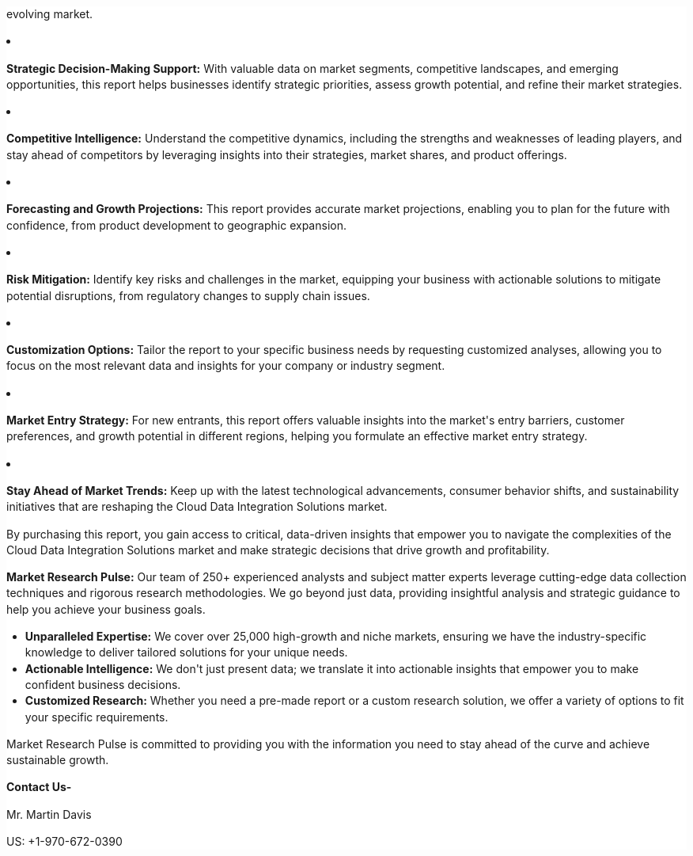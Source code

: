 evolving market.</p></li><li><p><strong>Strategic Decision-Making Support:</strong> With valuable data on market segments, competitive landscapes, and emerging opportunities, this report helps businesses identify strategic priorities, assess growth potential, and refine their market strategies.</p></li><li><p><strong>Competitive Intelligence:</strong> Understand the competitive dynamics, including the strengths and weaknesses of leading players, and stay ahead of competitors by leveraging insights into their strategies, market shares, and product offerings.</p></li><li><p><strong>Forecasting and Growth Projections:</strong> This report provides accurate market projections, enabling you to plan for the future with confidence, from product development to geographic expansion.</p></li><li><p><strong>Risk Mitigation:</strong> Identify key risks and challenges in the market, equipping your business with actionable solutions to mitigate potential disruptions, from regulatory changes to supply chain issues.</p></li><li><p><strong>Customization Options:</strong> Tailor the report to your specific business needs by requesting customized analyses, allowing you to focus on the most relevant data and insights for your company or industry segment.</p></li><li><p><strong>Market Entry Strategy:</strong> For new entrants, this report offers valuable insights into the market's entry barriers, customer preferences, and growth potential in different regions, helping you formulate an effective market entry strategy.</p></li><li><p><strong>Stay Ahead of Market Trends:</strong> Keep up with the latest technological advancements, consumer behavior shifts, and sustainability initiatives that are reshaping the Cloud Data Integration Solutions market.</p></li></ol><p>By purchasing this report, you gain access to critical, data-driven insights that empower you to navigate the complexities of the Cloud Data Integration Solutions market and make strategic decisions that drive growth and profitability.</p><p><strong>Market Research Pulse:</strong>&nbsp;Our team of 250+ experienced analysts and subject matter experts leverage cutting-edge data collection techniques and rigorous research methodologies. We go beyond just data, providing insightful analysis and strategic guidance to help you achieve your business goals.</p><ul><li><strong>Unparalleled Expertise:</strong>&nbsp;We cover over 25,000 high-growth and niche markets, ensuring we have the industry-specific knowledge to deliver tailored solutions for your unique needs.</li><li><strong>Actionable Intelligence:</strong>&nbsp;We don't just present data; we translate it into actionable insights that empower you to make confident business decisions.</li><li><strong>Customized Research:</strong>&nbsp;Whether you need a pre-made report or a custom research solution, we offer a variety of options to fit your specific requirements.</li></ul><p>Market Research Pulse is committed to providing you with the information you need to stay ahead of the curve and achieve sustainable growth.</p><p><strong>Contact Us-</strong></p><p>Mr. Martin Davis</p><p>US: +1-970-672-0390</p>
